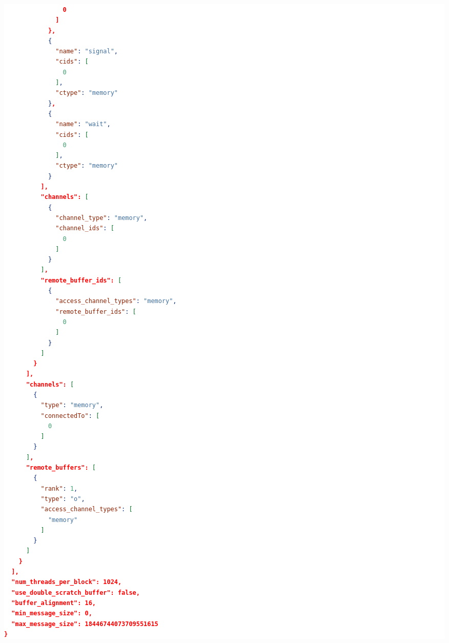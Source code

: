 ```json
                0
              ]
            },
            {
              "name": "signal",
              "cids": [
                0
              ],
              "ctype": "memory"
            },
            {
              "name": "wait",
              "cids": [
                0
              ],
              "ctype": "memory"
            }
          ],
          "channels": [
            {
              "channel_type": "memory",
              "channel_ids": [
                0
              ]
            }
          ],
          "remote_buffer_ids": [
            {
              "access_channel_types": "memory",
              "remote_buffer_ids": [
                0
              ]
            }
          ]
        }
      ],
      "channels": [
        {
          "type": "memory",
          "connectedTo": [
            0
          ]
        }
      ],
      "remote_buffers": [
        {
          "rank": 1,
          "type": "o",
          "access_channel_types": [
            "memory"
          ]
        }
      ]
    }
  ],
  "num_threads_per_block": 1024,
  "use_double_scratch_buffer": false,
  "buffer_alignment": 16,
  "min_message_size": 0,
  "max_message_size": 18446744073709551615
}
```
